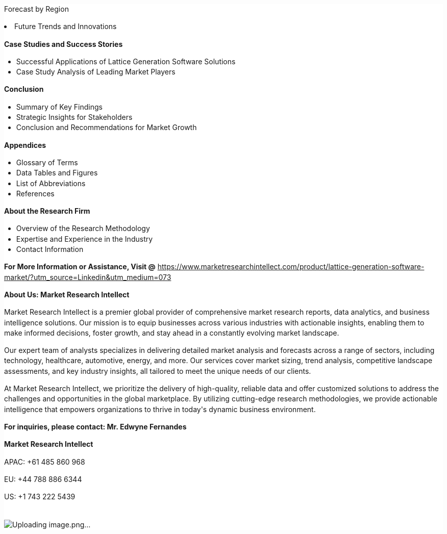 Forecast by Region</li><li>Future Trends and Innovations</li></ul><p><strong>Case Studies and Success Stories</strong></p><ul><li>Successful Applications of Lattice Generation Software Solutions</li><li>Case Study Analysis of Leading Market Players</li></ul><p><strong>Conclusion</strong></p><ul><li>Summary of Key Findings</li><li>Strategic Insights for Stakeholders</li><li>Conclusion and Recommendations for Market Growth</li></ul><p><strong>Appendices</strong></p><ul><li>Glossary of Terms</li><li>Data Tables and Figures</li><li>List of Abbreviations</li><li>References</li></ul><p><strong>About the Research Firm</strong></p><ul><li>Overview of the Research Methodology</li><li>Expertise and Experience in the Industry</li><li>Contact Information</li></ul></div><div class="article-main__content" data-test-id="publishing-text-block"><p><span class="font-[700]"><strong>For More Information or Assistance, Visit @</strong>&nbsp;<a href="https://www.marketresearchintellect.com/product/lattice-generation-software-market/?utm_source=Linkedin&utm_medium=073">https://www.marketresearchintellect.com/product/lattice-generation-software-market/?utm_source=Linkedin&utm_medium=073</a></span></p><p><strong>About Us: Market Research Intellect</strong></p><p>Market Research Intellect is a premier global provider of comprehensive market research reports, data analytics, and business intelligence solutions. Our mission is to equip businesses across various industries with actionable insights, enabling them to make informed decisions, foster growth, and stay ahead in a constantly evolving market landscape.</p><p>Our expert team of analysts specializes in delivering detailed market analysis and forecasts across a range of sectors, including technology, healthcare, automotive, energy, and more. Our services cover market sizing, trend analysis, competitive landscape assessments, and key industry insights, all tailored to meet the unique needs of our clients.</p><p>At Market Research Intellect, we prioritize the delivery of high-quality, reliable data and offer customized solutions to address the challenges and opportunities in the global marketplace. By utilizing cutting-edge research methodologies, we provide actionable intelligence that empowers organizations to thrive in today's dynamic business environment.</p><p><strong>For inquiries, please contact: Mr. Edwyne Fernandes</strong></p><p><strong>Market Research Intellect</strong></p><p>APAC: +61 485 860 968</p><p>EU: +44 788 886 6344</p><p>US: +1 743 222 5439</p></div><div class="article-main__content" data-test-id="publishing-text-block">&nbsp;</div>
![Uploading image.png…]()
